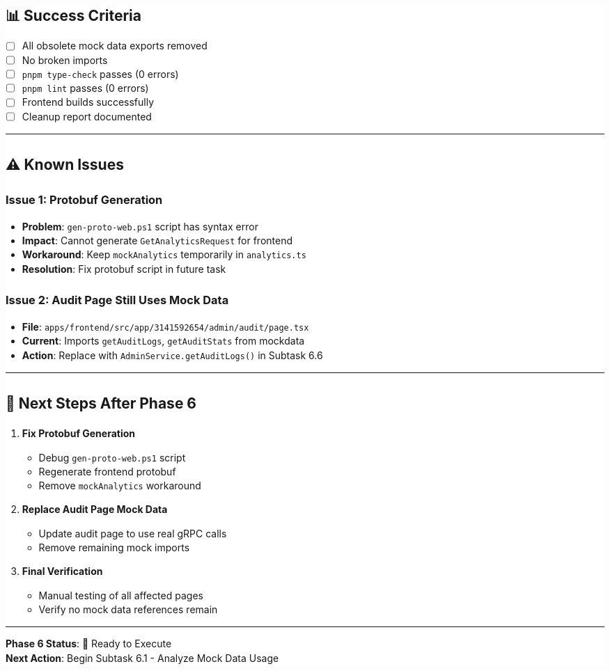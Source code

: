 
## 📊 Success Criteria

- [ ] All obsolete mock data exports removed
- [ ] No broken imports
- [ ] `pnpm type-check` passes (0 errors)
- [ ] `pnpm lint` passes (0 errors)
- [ ] Frontend builds successfully
- [ ] Cleanup report documented

---

## ⚠️ Known Issues

### Issue 1: Protobuf Generation
- **Problem**: `gen-proto-web.ps1` script has syntax error
- **Impact**: Cannot generate `GetAnalyticsRequest` for frontend
- **Workaround**: Keep `mockAnalytics` temporarily in `analytics.ts`
- **Resolution**: Fix protobuf script in future task

### Issue 2: Audit Page Still Uses Mock Data
- **File**: `apps/frontend/src/app/3141592654/admin/audit/page.tsx`
- **Current**: Imports `getAuditLogs`, `getAuditStats` from mockdata
- **Action**: Replace with `AdminService.getAuditLogs()` in Subtask 6.6

---

## 🔄 Next Steps After Phase 6

1. **Fix Protobuf Generation**
   - Debug `gen-proto-web.ps1` script
   - Regenerate frontend protobuf
   - Remove `mockAnalytics` workaround

2. **Replace Audit Page Mock Data**
   - Update audit page to use real gRPC calls
   - Remove remaining mock imports

3. **Final Verification**
   - Manual testing of all affected pages
   - Verify no mock data references remain

---

**Phase 6 Status**: 🔄 Ready to Execute  
**Next Action**: Begin Subtask 6.1 - Analyze Mock Data Usage

